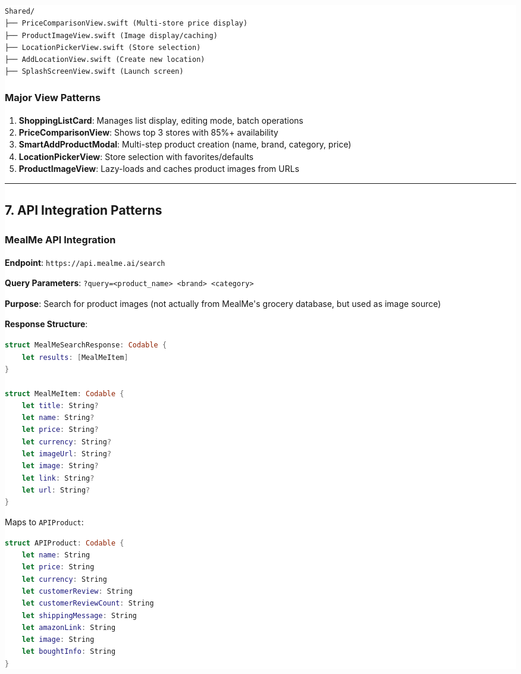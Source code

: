 ```
Shared/
├── PriceComparisonView.swift (Multi-store price display)
├── ProductImageView.swift (Image display/caching)
├── LocationPickerView.swift (Store selection)
├── AddLocationView.swift (Create new location)
├── SplashScreenView.swift (Launch screen)
```

### Major View Patterns

1. **ShoppingListCard**: Manages list display, editing mode, batch operations
2. **PriceComparisonView**: Shows top 3 stores with 85%+ availability
3. **SmartAddProductModal**: Multi-step product creation (name, brand, category, price)
4. **LocationPickerView**: Store selection with favorites/defaults
5. **ProductImageView**: Lazy-loads and caches product images from URLs

---

## 7. API Integration Patterns

### MealMe API Integration

**Endpoint**: `https://api.mealme.ai/search`

**Query Parameters**: `?query=<product_name> <brand> <category>`

**Purpose**: Search for product images (not actually from MealMe's grocery database, but used as image source)

**Response Structure**:
```swift
struct MealMeSearchResponse: Codable {
    let results: [MealMeItem]
}

struct MealMeItem: Codable {
    let title: String?
    let name: String?
    let price: String?
    let currency: String?
    let imageUrl: String?
    let image: String?
    let link: String?
    let url: String?
}
```

Maps to `APIProduct`:
```swift
struct APIProduct: Codable {
    let name: String
    let price: String
    let currency: String
    let customerReview: String
    let customerReviewCount: String
    let shippingMessage: String
    let amazonLink: String
    let image: String
    let boughtInfo: String
}
```
